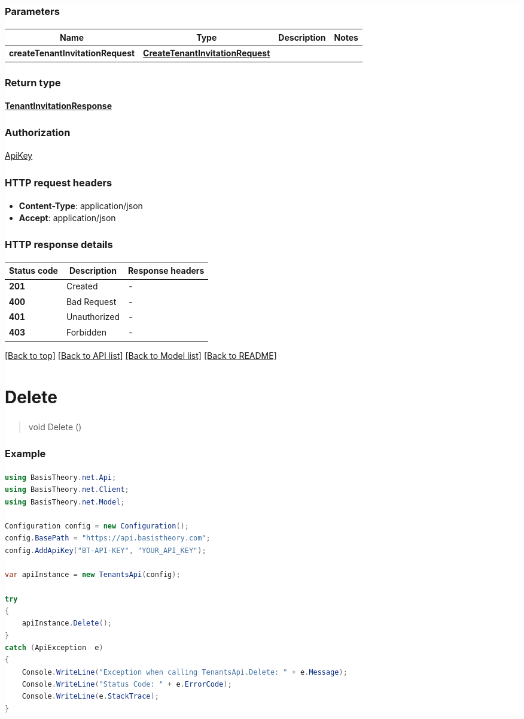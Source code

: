 ### Parameters

| Name | Type | Description | Notes |
|------|------|-------------|-------|
| **createTenantInvitationRequest** | [**CreateTenantInvitationRequest**](CreateTenantInvitationRequest.md) |  |  |

### Return type

[**TenantInvitationResponse**](TenantInvitationResponse.md)

### Authorization

[ApiKey](../README.md#ApiKey)

### HTTP request headers

 - **Content-Type**: application/json
 - **Accept**: application/json


### HTTP response details
| Status code | Description | Response headers |
|-------------|-------------|------------------|
| **201** | Created |  -  |
| **400** | Bad Request |  -  |
| **401** | Unauthorized |  -  |
| **403** | Forbidden |  -  |

[[Back to top]](#) [[Back to API list]](../README.md#documentation-for-api-endpoints) [[Back to Model list]](../README.md#documentation-for-models) [[Back to README]](../README.md)

<a name="delete"></a>
# **Delete**
> void Delete ()



### Example
```csharp
using BasisTheory.net.Api;
using BasisTheory.net.Client;
using BasisTheory.net.Model;

Configuration config = new Configuration();
config.BasePath = "https://api.basistheory.com";
config.AddApiKey("BT-API-KEY", "YOUR_API_KEY");

var apiInstance = new TenantsApi(config);

try
{
    apiInstance.Delete();
}
catch (ApiException  e)
{
    Console.WriteLine("Exception when calling TenantsApi.Delete: " + e.Message);
    Console.WriteLine("Status Code: " + e.ErrorCode);
    Console.WriteLine(e.StackTrace);
}
```
